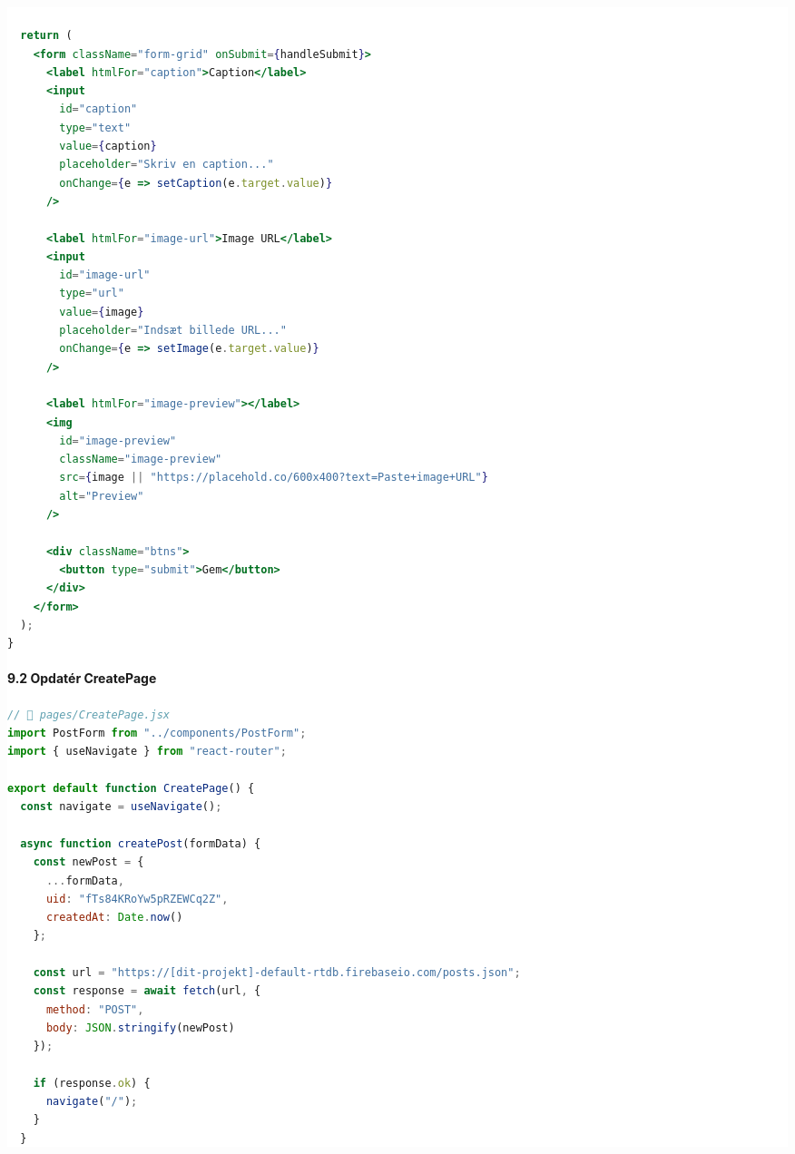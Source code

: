 ```jsx

  return (
    <form className="form-grid" onSubmit={handleSubmit}>
      <label htmlFor="caption">Caption</label>
      <input
        id="caption"
        type="text"
        value={caption}
        placeholder="Skriv en caption..."
        onChange={e => setCaption(e.target.value)}
      />

      <label htmlFor="image-url">Image URL</label>
      <input
        id="image-url"
        type="url"
        value={image}
        placeholder="Indsæt billede URL..."
        onChange={e => setImage(e.target.value)}
      />

      <label htmlFor="image-preview"></label>
      <img
        id="image-preview"
        className="image-preview"
        src={image || "https://placehold.co/600x400?text=Paste+image+URL"}
        alt="Preview"
      />

      <div className="btns">
        <button type="submit">Gem</button>
      </div>
    </form>
  );
}
```

#### 9.2 Opdatér CreatePage

```jsx
// 📁 pages/CreatePage.jsx
import PostForm from "../components/PostForm";
import { useNavigate } from "react-router";

export default function CreatePage() {
  const navigate = useNavigate();

  async function createPost(formData) {
    const newPost = {
      ...formData,
      uid: "fTs84KRoYw5pRZEWCq2Z",
      createdAt: Date.now()
    };

    const url = "https://[dit-projekt]-default-rtdb.firebaseio.com/posts.json";
    const response = await fetch(url, {
      method: "POST",
      body: JSON.stringify(newPost)
    });

    if (response.ok) {
      navigate("/");
    }
  }
```